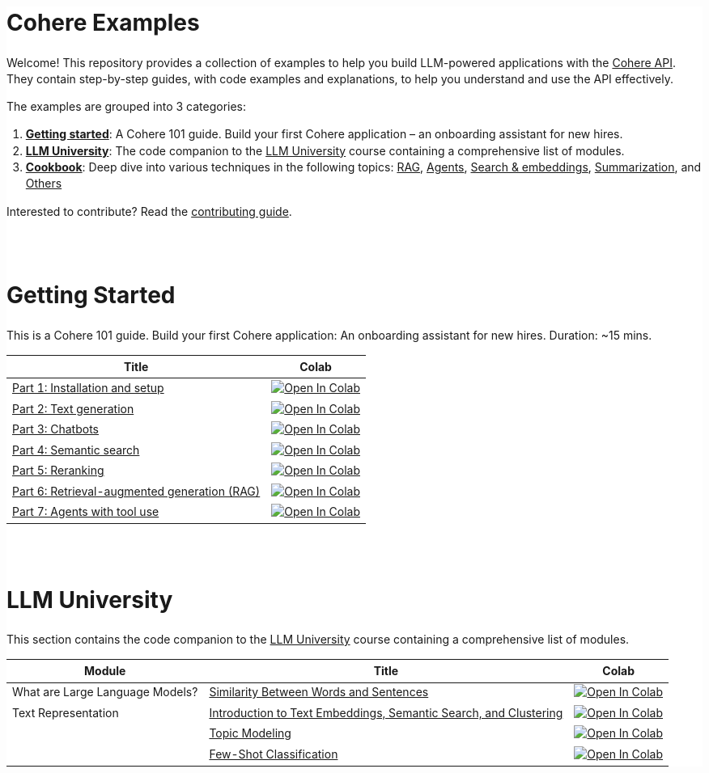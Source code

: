  # Cohere Examples

Welcome! This repository provides a collection of examples to help you build LLM-powered applications with the [Cohere API](https://docs.cohere.com/). They contain step-by-step guides, with code examples and explanations, to help you understand and use the API effectively.

The examples are grouped into 3 categories:
1. **[Getting started](#getting-started)**: A Cohere 101 guide. Build your first Cohere application – an onboarding assistant for new hires.
2. **[LLM University](#llm-university)**: The code companion to the [LLM University](https://cohere.com/llmu) course containing a comprehensive list of modules.
3. **[Cookbook](#cookbook)**: Deep dive into various techniques in the following topics: [RAG](#rag), [Agents](#agents), [Search & embeddings](#search-and-embeddings), [Summarization](#summarization), and [Others](#others)

Interested to contribute? Read the [contributing guide](#contributing).

<br>

# Getting Started
This is a Cohere 101 guide. Build your first Cohere application: An onboarding assistant for new hires.
Duration: ~15 mins.

| Title                                                 | Colab |
|-------------------------------------------------------|-------|
| [Part 1: Installation and setup](https://github.com/cohere-ai/notebooks/blob/main/notebooks/guides/getting-started/tutorial_pt1.ipynb) | <a target="_blank" href="https://colab.research.google.com/github/cohere-ai/notebooks/blob/main/notebooks/guides/getting-started/tutorial_pt1.ipynb"><img src="https://colab.research.google.com/assets/colab-badge.svg" alt="Open In Colab"/></a> |
| [Part 2: Text generation](https://github.com/cohere-ai/notebooks/blob/main/notebooks/guides/getting-started/tutorial_pt2.ipynb) | <a target="_blank" href="https://colab.research.google.com/github/cohere-ai/notebooks/blob/main/notebooks/guides/getting-started/tutorial_pt2.ipynb"><img src="https://colab.research.google.com/assets/colab-badge.svg" alt="Open In Colab"/></a> |
| [Part 3: Chatbots](https://github.com/cohere-ai/notebooks/blob/main/notebooks/guides/getting-started/tutorial_pt3.ipynb) | <a target="_blank" href="https://colab.research.google.com/github/cohere-ai/notebooks/blob/main/notebooks/guides/getting-started/tutorial_pt3.ipynb"><img src="https://colab.research.google.com/assets/colab-badge.svg" alt="Open In Colab"/></a> |
| [Part 4: Semantic search](https://github.com/cohere-ai/notebooks/blob/main/notebooks/guides/getting-started/tutorial_pt4.ipynb) | <a target="_blank" href="https://colab.research.google.com/github/cohere-ai/notebooks/blob/main/notebooks/guides/getting-started/tutorial_pt4.ipynb"><img src="https://colab.research.google.com/assets/colab-badge.svg" alt="Open In Colab"/></a> |
| [Part 5: Reranking](https://github.com/cohere-ai/notebooks/blob/main/notebooks/guides/getting-started/tutorial_pt5.ipynb) | <a target="_blank" href="https://colab.research.google.com/github/cohere-ai/notebooks/blob/main/notebooks/guides/getting-started/tutorial_pt5.ipynb"><img src="https://colab.research.google.com/assets/colab-badge.svg" alt="Open In Colab"/></a> |
| [Part 6: Retrieval-augmented generation \(RAG\)](https://github.com/cohere-ai/notebooks/blob/main/notebooks/guides/getting-started/tutorial_pt6.ipynb) | <a target="_blank" href="https://colab.research.google.com/github/cohere-ai/notebooks/blob/main/notebooks/guides/getting-started/tutorial_pt6.ipynb"><img src="https://colab.research.google.com/assets/colab-badge.svg" alt="Open In Colab"/></a> |
| [Part 7: Agents with tool use](https://github.com/cohere-ai/notebooks/blob/main/notebooks/guides/getting-started/tutorial_pt7.ipynb) | <a target="_blank" href="https://colab.research.google.com/github/cohere-ai/notebooks/blob/main/notebooks/guides/getting-started/tutorial_pt7.ipynb"><img src="https://colab.research.google.com/assets/colab-badge.svg" alt="Open In Colab"/></a> |

<br>

# LLM University
This section contains the code companion to the [LLM University](https://cohere.com/llmu) course containing a comprehensive list of modules.

| Module | Title | Colab |
|---|---|---|
| What are Large Language Models? | [Similarity Between Words and Sentences](https://github.com/cohere-ai/notebooks/blob/main/notebooks/llmu/What_Is_Similarity_Between_Sentences.ipynb) | <a target="_blank" href="https://colab.research.google.com/github/cohere-ai/notebooks/blob/main/notebooks/llmu/What_Is_Similarity_Between_Sentences.ipynb"> <img src="https://colab.research.google.com/assets/colab-badge.svg" alt="Open In Colab"/> |
| Text Representation | [Introduction to Text Embeddings, Semantic Search, and Clustering](https://github.com/cohere-ai/notebooks/blob/main/notebooks/llmu/Introduction_Text_Embeddings.ipynb) | <a target="_blank" href="https://colab.research.google.com/github/cohere-ai/notebooks/blob/main/notebooks/llmu/Introduction_Text_Embeddings.ipynb"> <img src="https://colab.research.google.com/assets/colab-badge.svg" alt="Open In Colab"/> |
| | [Topic Modeling](https://github.com/cohere-ai/notebooks/blob/main/notebooks/guides/Analyzing_Hacker_News_with_Six_Language_Understanding_Methods.ipynb) | <a target="_blank" href="https://colab.research.google.com/github/cohere-ai/notebooks/blob/main/notebooks/guides/Analyzing_Hacker_News_with_Six_Language_Understanding_Methods.ipynb"> <img src="https://colab.research.google.com/assets/colab-badge.svg" alt="Open In Colab"/> |
| | [Few-Shot Classification](https://github.com/cohere-ai/notebooks/blob/main/notebooks/llmu/Classify_Endpoint.ipynb) | <a target="_blank" href="https://colab.research.google.com/github/cohere-ai/notebooks/blob/main/notebooks/llmu/Classify_Endpoint.ipynb"> <img src="https://colab.research.google.com/assets/colab-badge.svg" alt="Open In Colab"/> |